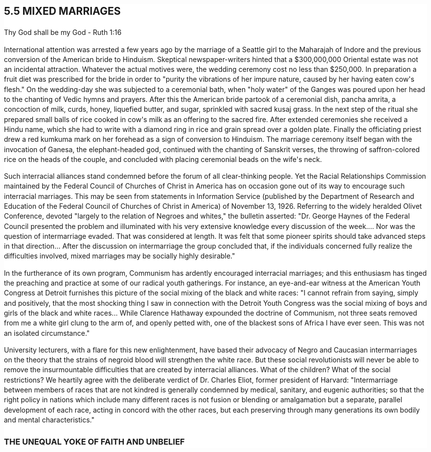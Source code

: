 ## 5.5 MIXED MARRIAGES

Thy God shall be my God - Ruth 1:16

International attention was arrested a few years ago by the marriage of a Seattle girl to the Maharajah of Indore and the previous conversion of the American bride to Hinduism. Skeptical newspaper-writers hinted that a $300,000,000 Oriental estate was not an incidental attraction. Whatever the actual motives were, the wedding ceremony cost no less than $250,000. In preparation a fruit diet was prescribed for the bride in order to "purity the vibrations of her impure nature, caused by her having eaten cow's flesh." On the wedding-day she was subjected to a ceremonial bath, when "holy water" of the Ganges was poured upon her head to the chanting of Vedic hymns and prayers. After this the American bride partook of a ceremonial dish, pancha amrita, a concoction of milk, curds, honey, liquefied butter, and sugar, sprinkled with sacred kusaj grass. In the next step of the ritual she prepared small balls of rice cooked in cow's milk as an offering to the sacred fire. After extended ceremonies she received a Hindu name, which she had to write with a diamond ring in rice and grain spread over a golden plate. Finally the officiating priest drew a red kumkuma mark on her forehead as a sign of conversion to Hinduism. The marriage ceremony itself began with the invocation of Ganesa, the elephant-headed god, continued with the chanting of Sanskrit verses, the throwing of saffron-colored rice on the heads of the couple, and concluded with placing ceremonial beads on the wife's neck.

Such interracial alliances stand condemned before the forum of all clear-thinking people. Yet the Racial Relationships Commission maintained by the Federal Council of Churches of Christ in America has on occasion gone out of its way to encourage such interracial marriages. This may be seen from statements in Information Service (published by the Department of Research and Education of the Federal Council of Churches of Christ in America) of November 13, 1926. Referring to the widely heralded Olivet Conference, devoted "largely to the relation of Negroes and whites," the bulletin asserted: "Dr. George Haynes of the Federal Council presented the problem and illuminated with his very extensive knowledge every discussion of the week.... Nor was the question of intermarriage evaded. That was considered at length. It was felt that some pioneer spirits should take advanced steps in that direction... After the discussion on intermarriage the group concluded that, if the individuals concerned fully realize the difficulties involved, mixed marriages may be socially highly desirable."

In the furtherance of its own program, Communism has ardently encouraged interracial marriages; and this enthusiasm has tinged the preaching and practice at some of our radical youth gatherings. For instance, an eye-and-ear witness at the American Youth Congress at Detroit furnishes this picture of the social mixing of the black and white races: "I cannot refrain from saying, simply and positively, that the most shocking thing I saw in connection with the Detroit Youth Congress was the social mixing of boys and girls of the black and white races... While Clarence Hathaway expounded the doctrine of Communism, not three seats removed from me a white girl clung to the arm of, and openly petted with, one of the blackest sons of Africa I have ever seen. This was not an isolated circumstance."

University lecturers, with a flare for this new enlightenment, have based their advocacy of Negro and Caucasian intermarriages on the theory that the strains of negroid blood will strengthen the white race. But these social revolutionists will never be able to remove the insurmountable difficulties that are created by interracial alliances. What of the children? What of the social restrictions? We heartily agree with the deliberate verdict of Dr. Charles Eliot, former president of Harvard: "Intermarriage between members of races that are not kindred is generally condemned by medical, sanitary, and eugenic authorities; so that the right policy in nations which include many different races is not fusion or blending or amalgamation but a separate, parallel development of each race, acting in concord with the other races, but each preserving through many generations its own bodily and mental characteristics."

### THE UNEQUAL YOKE OF FAITH AND UNBELIEF
